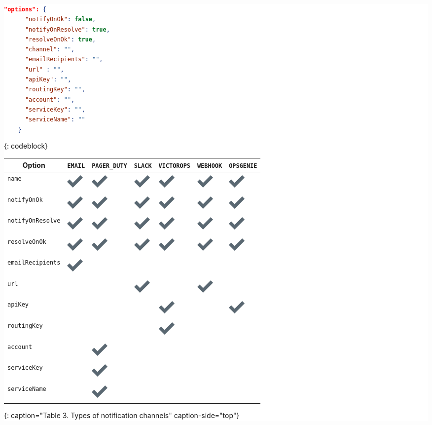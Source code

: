 ```json
"options": {
      "notifyOnOk": false,
      "notifyOnResolve": true,
      "resolveOnOk": true,
      "channel": "",
      "emailRecipients": "",
      "url" : "",
      "apiKey": "",
      "routingKey": "",
      "account": "",
      "serviceKey": "",
      "serviceName": ""
    }
```
{: codeblock}

| Option   | `EMAIL`  | `PAGER_DUTY` | `SLACK` | `VICTOROPS` | `WEBHOOK` | `OPSGENIE` |
|----------|----------|--------------|---------|-------------|-----------|------------|
| `name` | ![Checkmark icon](/images/checkmark-icon.svg) | ![Checkmark icon](/images/checkmark-icon.svg) | ![Checkmark icon](/images/checkmark-icon.svg)  | ![Checkmark icon](/images/checkmark-icon.svg)  | ![Checkmark icon](/images/checkmark-icon.svg)  | ![Checkmark icon](/images/checkmark-icon.svg)|
| `notifyOnOk` | ![Checkmark icon](/images/checkmark-icon.svg) | ![Checkmark icon](/images/checkmark-icon.svg) | ![Checkmark icon](/images/checkmark-icon.svg)  | ![Checkmark icon](/images/checkmark-icon.svg)  | ![Checkmark icon](/images/checkmark-icon.svg)  | ![Checkmark icon](/images/checkmark-icon.svg) |
| `notifyOnResolve` | ![Checkmark icon](/images/checkmark-icon.svg) | ![Checkmark icon](/images/checkmark-icon.svg) | ![Checkmark icon](/images/checkmark-icon.svg)  | ![Checkmark icon](/images/checkmark-icon.svg)  | ![Checkmark icon](/images/checkmark-icon.svg)  | ![Checkmark icon](/images/checkmark-icon.svg) |
| `resolveOnOk` |  ![Checkmark icon](/images/checkmark-icon.svg) | ![Checkmark icon](/images/checkmark-icon.svg) | ![Checkmark icon](/images/checkmark-icon.svg)  | ![Checkmark icon](/images/checkmark-icon.svg)  | ![Checkmark icon](/images/checkmark-icon.svg)  | ![Checkmark icon](/images/checkmark-icon.svg) |
| `emailRecipients` | ![Checkmark icon](/images/checkmark-icon.svg) |  | | | | |
| `url` | | | ![Checkmark icon](/images/checkmark-icon.svg) | | ![Checkmark icon](/images/checkmark-icon.svg) | |
| `apiKey` | | | | ![Checkmark icon](/images/checkmark-icon.svg) | | ![Checkmark icon](/images/checkmark-icon.svg) |
| `routingKey` | | | | ![Checkmark icon](/images/checkmark-icon.svg) | |
| `account` |  | ![Checkmark icon](/images/checkmark-icon.svg) | |  |  |  |
| `serviceKey` |  | ![Checkmark icon](/images/checkmark-icon.svg) | |  |  |  |
| `serviceName` |  | ![Checkmark icon](/images/checkmark-icon.svg) | |  |  |  |
{: caption="Table 3. Types of notification channels" caption-side="top"}
